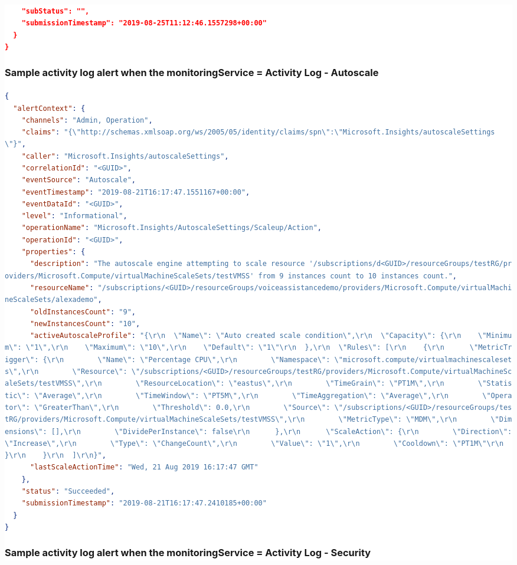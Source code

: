 ```json
    "subStatus": "",
    "submissionTimestamp": "2019-08-25T11:12:46.1557298+00:00"
  }
}
```
### Sample activity log alert when the monitoringService = Activity Log - Autoscale

```json
{
  "alertContext": {
    "channels": "Admin, Operation",
    "claims": "{\"http://schemas.xmlsoap.org/ws/2005/05/identity/claims/spn\":\"Microsoft.Insights/autoscaleSettings\"}",
    "caller": "Microsoft.Insights/autoscaleSettings",
    "correlationId": "<GUID>",
    "eventSource": "Autoscale",
    "eventTimestamp": "2019-08-21T16:17:47.1551167+00:00",
    "eventDataId": "<GUID>",
    "level": "Informational",
    "operationName": "Microsoft.Insights/AutoscaleSettings/Scaleup/Action",
    "operationId": "<GUID>",
    "properties": {
      "description": "The autoscale engine attempting to scale resource '/subscriptions/d<GUID>/resourceGroups/testRG/providers/Microsoft.Compute/virtualMachineScaleSets/testVMSS' from 9 instances count to 10 instances count.",
      "resourceName": "/subscriptions/<GUID>/resourceGroups/voiceassistancedemo/providers/Microsoft.Compute/virtualMachineScaleSets/alexademo",
      "oldInstancesCount": "9",
      "newInstancesCount": "10",
      "activeAutoscaleProfile": "{\r\n  \"Name\": \"Auto created scale condition\",\r\n  \"Capacity\": {\r\n    \"Minimum\": \"1\",\r\n    \"Maximum\": \"10\",\r\n    \"Default\": \"1\"\r\n  },\r\n  \"Rules\": [\r\n    {\r\n      \"MetricTrigger\": {\r\n        \"Name\": \"Percentage CPU\",\r\n        \"Namespace\": \"microsoft.compute/virtualmachinescalesets\",\r\n        \"Resource\": \"/subscriptions/<GUID>/resourceGroups/testRG/providers/Microsoft.Compute/virtualMachineScaleSets/testVMSS\",\r\n        \"ResourceLocation\": \"eastus\",\r\n        \"TimeGrain\": \"PT1M\",\r\n        \"Statistic\": \"Average\",\r\n        \"TimeWindow\": \"PT5M\",\r\n        \"TimeAggregation\": \"Average\",\r\n        \"Operator\": \"GreaterThan\",\r\n        \"Threshold\": 0.0,\r\n        \"Source\": \"/subscriptions/<GUID>/resourceGroups/testRG/providers/Microsoft.Compute/virtualMachineScaleSets/testVMSS\",\r\n        \"MetricType\": \"MDM\",\r\n        \"Dimensions\": [],\r\n        \"DividePerInstance\": false\r\n      },\r\n      \"ScaleAction\": {\r\n        \"Direction\": \"Increase\",\r\n        \"Type\": \"ChangeCount\",\r\n        \"Value\": \"1\",\r\n        \"Cooldown\": \"PT1M\"\r\n      }\r\n    }\r\n  ]\r\n}",
      "lastScaleActionTime": "Wed, 21 Aug 2019 16:17:47 GMT"
    },
    "status": "Succeeded",
    "submissionTimestamp": "2019-08-21T16:17:47.2410185+00:00"
  }
}
```
### Sample activity log alert when the monitoringService = Activity Log - Security
